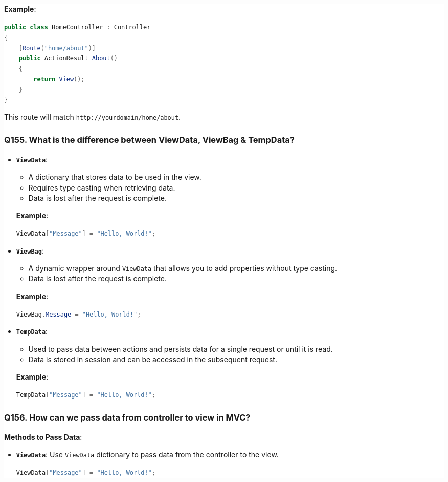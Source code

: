**Example**:

```csharp
public class HomeController : Controller
{
    [Route("home/about")]
    public ActionResult About()
    {
        return View();
    }
}
```

This route will match `http://yourdomain/home/about`.

### Q155. What is the difference between ViewData, ViewBag & TempData?

- **`ViewData`**:
  - A dictionary that stores data to be used in the view.
  - Requires type casting when retrieving data.
  - Data is lost after the request is complete.

  **Example**:

  ```csharp
  ViewData["Message"] = "Hello, World!";
  ```

- **`ViewBag`**:
  - A dynamic wrapper around `ViewData` that allows you to add properties without type casting.
  - Data is lost after the request is complete.

  **Example**:

  ```csharp
  ViewBag.Message = "Hello, World!";
  ```

- **`TempData`**:
  - Used to pass data between actions and persists data for a single request or until it is read.
  - Data is stored in session and can be accessed in the subsequent request.

  **Example**:

  ```csharp
  TempData["Message"] = "Hello, World!";
  ```

### Q156. How can we pass data from controller to view in MVC?

**Methods to Pass Data**:

- **`ViewData`**: Use `ViewData` dictionary to pass data from the controller to the view.

  ```csharp
  ViewData["Message"] = "Hello, World!";
  ```
